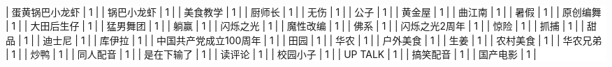 | 蛋黄锅巴小龙虾 | 1 |
| 锅巴小龙虾 | 1 |
| 美食教学 | 1 |
| 厨师长 | 1 |
| 无伤 | 1 |
| 公子 | 1 |
| 黄金屋 | 1 |
| 曲江南 | 1 |
| 暑假 | 1 |
| 原创编舞 | 1 |
| 大田后生仔 | 1 |
| 猛男舞团 | 1 |
| 躺赢 | 1 |
| 闪烁之光 | 1 |
| 魔性改编 | 1 |
| 佛系 | 1 |
| 闪烁之光2周年 | 1 |
| 惊险 | 1 |
| 抓捕 | 1 |
| 甜品 | 1 |
| 迪士尼 | 1 |
| 库伊拉 | 1 |
| 中国共产党成立100周年 | 1 |
| 田园 | 1 |
| 华农 | 1 |
| 户外美食 | 1 |
| 生姜 | 1 |
| 农村美食 | 1 |
| 华农兄弟 | 1 |
| 炒鸭 | 1 |
| 同人配音 | 1 |
| 是在下输了 | 1 |
| 读评论 | 1 |
| 校园小子 | 1 |
| UP TALK | 1 |
| 搞笑配音 | 1 |
| 国产电影 | 1 |